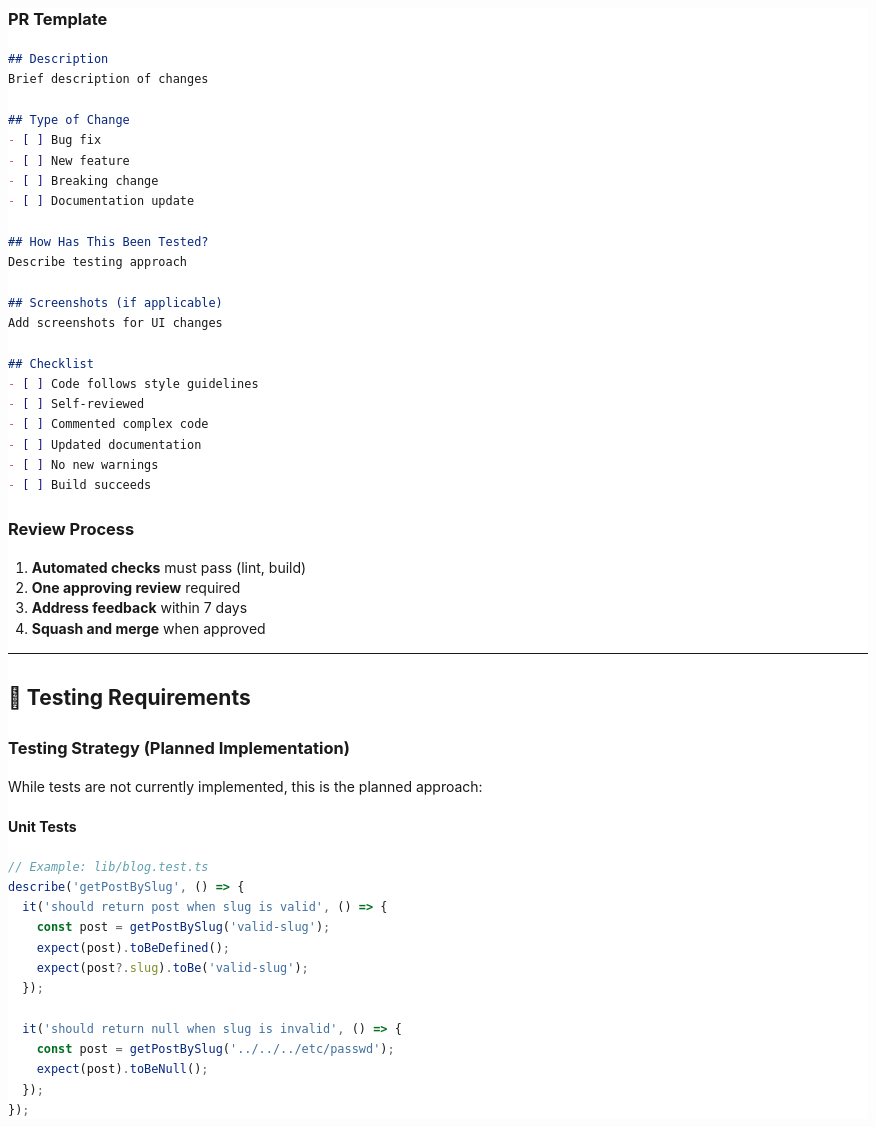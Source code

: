 ### PR Template

```markdown
## Description
Brief description of changes

## Type of Change
- [ ] Bug fix
- [ ] New feature
- [ ] Breaking change
- [ ] Documentation update

## How Has This Been Tested?
Describe testing approach

## Screenshots (if applicable)
Add screenshots for UI changes

## Checklist
- [ ] Code follows style guidelines
- [ ] Self-reviewed
- [ ] Commented complex code
- [ ] Updated documentation
- [ ] No new warnings
- [ ] Build succeeds
```

### Review Process

1. **Automated checks** must pass (lint, build)
2. **One approving review** required
3. **Address feedback** within 7 days
4. **Squash and merge** when approved

---

## 🧪 Testing Requirements

### Testing Strategy (Planned Implementation)

While tests are not currently implemented, this is the planned approach:

#### Unit Tests
```typescript
// Example: lib/blog.test.ts
describe('getPostBySlug', () => {
  it('should return post when slug is valid', () => {
    const post = getPostBySlug('valid-slug');
    expect(post).toBeDefined();
    expect(post?.slug).toBe('valid-slug');
  });

  it('should return null when slug is invalid', () => {
    const post = getPostBySlug('../../../etc/passwd');
    expect(post).toBeNull();
  });
});
```
